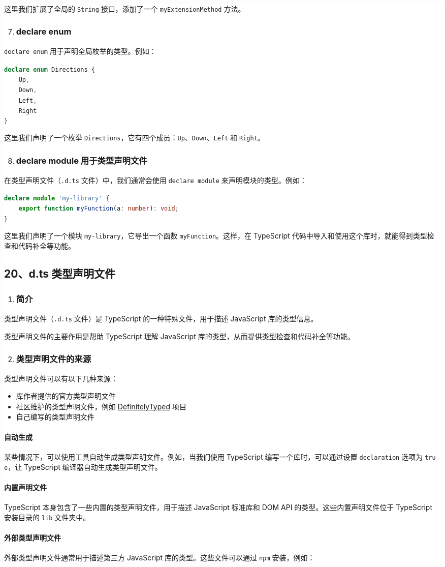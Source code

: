 这里我们扩展了全局的 `String` 接口，添加了一个 `myExtensionMethod` 方法。

7. ### declare enum

`declare enum` 用于声明全局枚举的类型。例如：

```typescript
declare enum Directions {
    Up,
    Down,
    Left,
    Right
}
```

这里我们声明了一个枚举 `Directions`，它有四个成员：`Up`、`Down`、`Left` 和 `Right`。

8. ### declare module 用于类型声明文件

在类型声明文件（`.d.ts` 文件）中，我们通常会使用 `declare module` 来声明模块的类型。例如：

```typescript
declare module 'my-library' {
    export function myFunction(a: number): void;
}
```

这里我们声明了一个模块 `my-library`，它导出一个函数 `myFunction`。这样，在 TypeScript 代码中导入和使用这个库时，就能得到类型检查和代码补全等功能。



## 20、d.ts 类型声明文件

1. ### 简介

类型声明文件（`.d.ts` 文件）是 TypeScript 的一种特殊文件，用于描述 JavaScript 库的类型信息。

类型声明文件的主要作用是帮助 TypeScript 理解 JavaScript 库的类型，从而提供类型检查和代码补全等功能。

2. ### 类型声明文件的来源

类型声明文件可以有以下几种来源：

- 库作者提供的官方类型声明文件
- 社区维护的类型声明文件，例如 [DefinitelyTyped](https://github.com/DefinitelyTyped/DefinitelyTyped) 项目
- 自己编写的类型声明文件

#### 自动生成

某些情况下，可以使用工具自动生成类型声明文件。例如，当我们使用 TypeScript 编写一个库时，可以通过设置 `declaration` 选项为 `true`，让 TypeScript 编译器自动生成类型声明文件。

#### 内置声明文件

TypeScript 本身包含了一些内置的类型声明文件，用于描述 JavaScript 标准库和 DOM API 的类型。这些内置声明文件位于 TypeScript 安装目录的 `lib` 文件夹中。

#### 外部类型声明文件

外部类型声明文件通常用于描述第三方 JavaScript 库的类型。这些文件可以通过 `npm` 安装，例如：
